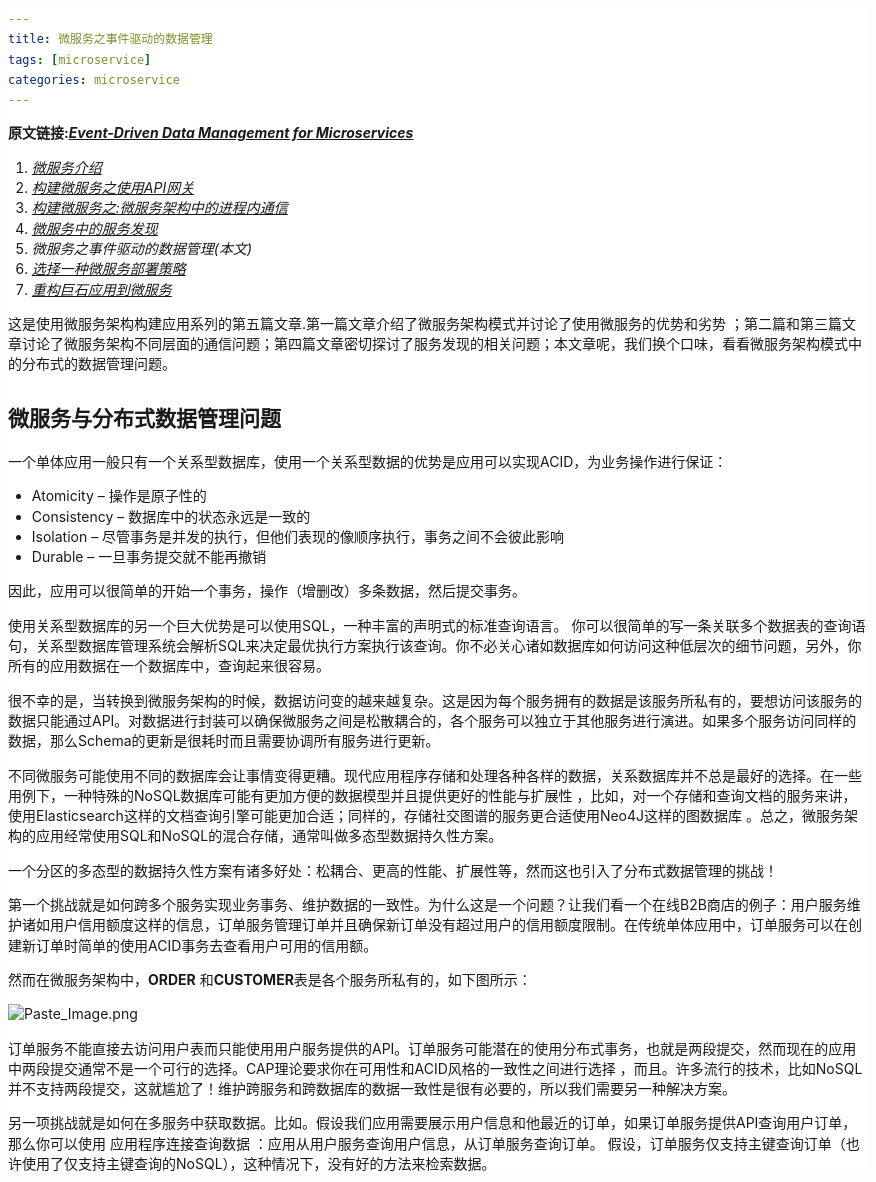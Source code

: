 ```yaml
---
title: 微服务之事件驱动的数据管理
tags: [microservice]
categories: microservice
---
```


**原文链接:[*Event-Driven Data Management for Microservices*](https://www.nginx.com/blog/event-driven-data-management-microservices/?utm_source=introduction-to-microservices&utm_medium=blog&utm_campaign=Microservices)**

1. *[微服务介绍](http://www.jianshu.com/p/8d2cfa1fa633)*
2. *[构建微服务之使用API网关](http://www.jianshu.com/p/9e90b2a5df7b)*
3. *[构建微服务之:微服务架构中的进程内通信](http://www.jianshu.com/p/9c03081bc0d9)*
4. *[微服务中的服务发现](http://www.jianshu.com/p/1bf9a46efe7a)*
5. *微服务之事件驱动的数据管理(本文)*
6. *[选择一种微服务部署策略](http://www.jianshu.com/p/31c2a5a8b764)*
7. *[重构巨石应用到微服务](http://www.jianshu.com/p/29f4d788e3bb)*

这是使用微服务架构构建应用系列的第五篇文章.第一篇文章介绍了微服务架构模式并讨论了使用微服务的优势和劣势 ；第二篇和第三篇文章讨论了微服务架构不同层面的通信问题；第四篇文章密切探讨了服务发现的相关问题；本文章呢，我们换个口味，看看微服务架构模式中的分布式的数据管理问题。

## 微服务与分布式数据管理问题
一个单体应用一般只有一个关系型数据库，使用一个关系型数据的优势是应用可以实现ACID，为业务操作进行保证：
+ Atomicity – 操作是原子性的
+ Consistency – 数据库中的状态永远是一致的
+ Isolation – 尽管事务是并发的执行，但他们表现的像顺序执行，事务之间不会彼此影响
+ Durable – 一旦事务提交就不能再撤销

因此，应用可以很简单的开始一个事务，操作（增删改）多条数据，然后提交事务。

使用关系型数据库的另一个巨大优势是可以使用SQL，一种丰富的声明式的标准查询语言。 你可以很简单的写一条关联多个数据表的查询语句，关系型数据库管理系统会解析SQL来决定最优执行方案执行该查询。你不必关心诸如数据库如何访问这种低层次的细节问题，另外，你所有的应用数据在一个数据库中，查询起来很容易。

很不幸的是，当转换到微服务架构的时候，数据访问变的越来越复杂。这是因为每个服务拥有的数据是该服务所私有的，要想访问该服务的数据只能通过API。对数据进行封装可以确保微服务之间是松散耦合的，各个服务可以独立于其他服务进行演进。如果多个服务访问同样的数据，那么Schema的更新是很耗时而且需要协调所有服务进行更新。

不同微服务可能使用不同的数据库会让事情变得更糟。现代应用程序存储和处理各种各样的数据，关系数据库并不总是最好的选择。在一些用例下，一种特殊的NoSQL数据库可能有更加方便的数据模型并且提供更好的性能与扩展性 ，比如，对一个存储和查询文档的服务来讲，使用Elasticsearch这样的文档查询引擎可能更加合适；同样的，存储社交图谱的服务更合适使用Neo4J这样的图数据库 。总之，微服务架构的应用经常使用SQL和NoSQL的混合存储，通常叫做多态型数据持久性方案。

一个分区的多态型的数据持久性方案有诸多好处：松耦合、更高的性能、扩展性等，然而这也引入了分布式数据管理的挑战！

第一个挑战就是如何跨多个服务实现业务事务、维护数据的一致性。为什么这是一个问题？让我们看一个在线B2B商店的例子：用户服务维护诸如用户信用额度这样的信息，订单服务管理订单并且确保新订单没有超过用户的信用额度限制。在传统单体应用中，订单服务可以在创建新订单时简单的使用ACID事务去查看用户可用的信用额。

然而在微服务架构中，**ORDER** 和**CUSTOMER**表是各个服务所私有的，如下图所示：

![Paste_Image.png](http://upload-images.jianshu.io/upload_images/3912920-39d62663419d03a6.png?imageMogr2/auto-orient/strip%7CimageView2/2/w/1240)

订单服务不能直接去访问用户表而只能使用用户服务提供的API。订单服务可能潜在的使用分布式事务，也就是两段提交，然而现在的应用中两段提交通常不是一个可行的选择。CAP理论要求你在可用性和ACID风格的一致性之间进行选择 ，而且。许多流行的技术，比如NoSQL并不支持两段提交，这就尴尬了！维护跨服务和跨数据库的数据一致性是很有必要的，所以我们需要另一种解决方案。

另一项挑战就是如何在多服务中获取数据。比如。假设我们应用需要展示用户信息和他最近的订单，如果订单服务提供API查询用户订单，那么你可以使用 应用程序连接查询数据 ：应用从用户服务查询用户信息，从订单服务查询订单。 假设，订单服务仅支持主键查询订单（也许使用了仅支持主键查询的NoSQL），这种情况下，没有好的方法来检索数据。

